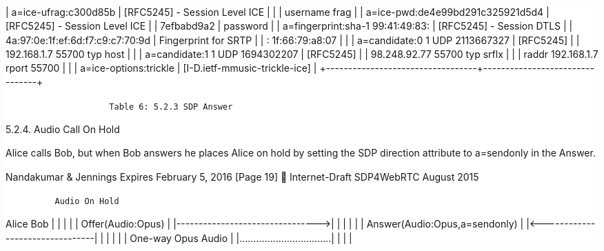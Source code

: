    | a=ice-ufrag:c300d85b             | [RFC5245] - Session Level ICE  |
   |                                  | username frag                  |
   | a=ice-pwd:de4e99bd291c325921d5d4 | [RFC5245] - Session Level ICE  |
   | 7efbabd9a2                       | password                       |
   | a=fingerprint:sha-1 99:41:49:83: | [RFC5245] - Session DTLS       |
   | 4a:97:0e:1f:ef:6d:f7:c9:c7:70:9d | Fingerprint for SRTP           |
   | : 1f:66:79:a8:07                 |                                |
   | a=candidate:0 1 UDP 2113667327   | [RFC5245]                      |
   | 192.168.1.7 55700 typ host       |                                |
   | a=candidate:1 1 UDP 1694302207   | [RFC5245]                      |
   | 98.248.92.77 55700 typ srflx     |                                |
   | raddr 192.168.1.7 rport 55700    |                                |
   | a=ice-options:trickle            | [I-D.ietf-mmusic-trickle-ice]  |
   +----------------------------------+--------------------------------+

                         Table 6: 5.2.3 SDP Answer

5.2.4.  Audio Call On Hold

   Alice calls Bob, but when Bob answers he places Alice on hold by
   setting the SDP direction attribute to a=sendonly in the Answer.








Nandakumar & Jennings   Expires February 5, 2016               [Page 19]

Internet-Draft                 SDP4WebRTC                    August 2015


              Audio On Hold

   Alice                            Bob
   |                                 |
   |                                 |
   |      Offer(Audio:Opus)          |
   |-------------------------------->|
   |                                 |
   |                                 |
   |  Answer(Audio:Opus,a=sendonly)  |
   |<--------------------------------|
   |                                 |
   |                                 |
   |      One-way Opus Audio         |
   |.................................|
   |                                 |
   |

